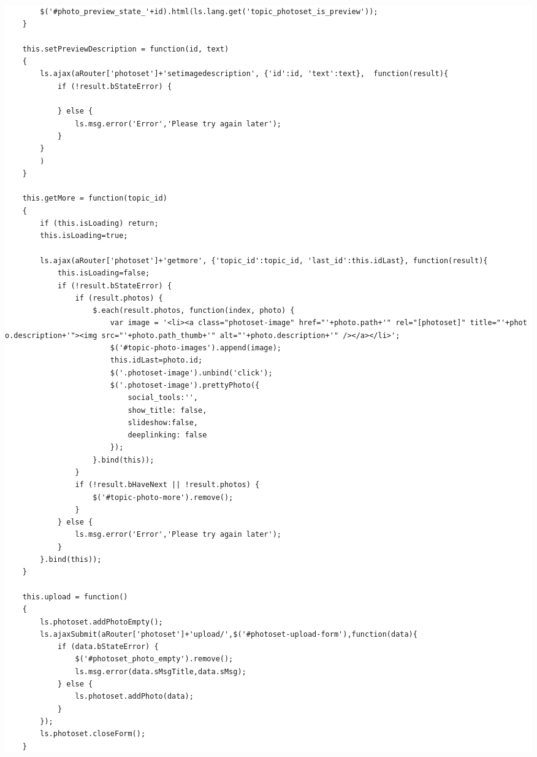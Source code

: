 ```
        $('#photo_preview_state_'+id).html(ls.lang.get('topic_photoset_is_preview'));
    }

    this.setPreviewDescription = function(id, text)
    {
        ls.ajax(aRouter['photoset']+'setimagedescription', {'id':id, 'text':text},  function(result){
            if (!result.bStateError) {

            } else {
                ls.msg.error('Error','Please try again later');
            }
        }
        )
    }

    this.getMore = function(topic_id)
    {
        if (this.isLoading) return;
        this.isLoading=true;

        ls.ajax(aRouter['photoset']+'getmore', {'topic_id':topic_id, 'last_id':this.idLast}, function(result){
            this.isLoading=false;
            if (!result.bStateError) {
                if (result.photos) {
                    $.each(result.photos, function(index, photo) {
                        var image = '<li><a class="photoset-image" href="'+photo.path+'" rel="[photoset]" title="'+photo.description+'"><img src="'+photo.path_thumb+'" alt="'+photo.description+'" /></a></li>';
                        $('#topic-photo-images').append(image);
                        this.idLast=photo.id;
                        $('.photoset-image').unbind('click');
                        $('.photoset-image').prettyPhoto({
                            social_tools:'',
                            show_title: false,
                            slideshow:false,
                            deeplinking: false
                        });
                    }.bind(this));
                }
                if (!result.bHaveNext || !result.photos) {
                    $('#topic-photo-more').remove();
                }
            } else {
                ls.msg.error('Error','Please try again later');
            }
        }.bind(this));
    }

    this.upload = function()
    {
        ls.photoset.addPhotoEmpty();
        ls.ajaxSubmit(aRouter['photoset']+'upload/',$('#photoset-upload-form'),function(data){
            if (data.bStateError) {
                $('#photoset_photo_empty').remove();
                ls.msg.error(data.sMsgTitle,data.sMsg);
            } else {
                ls.photoset.addPhoto(data);
            }
        });
        ls.photoset.closeForm();
    }
```